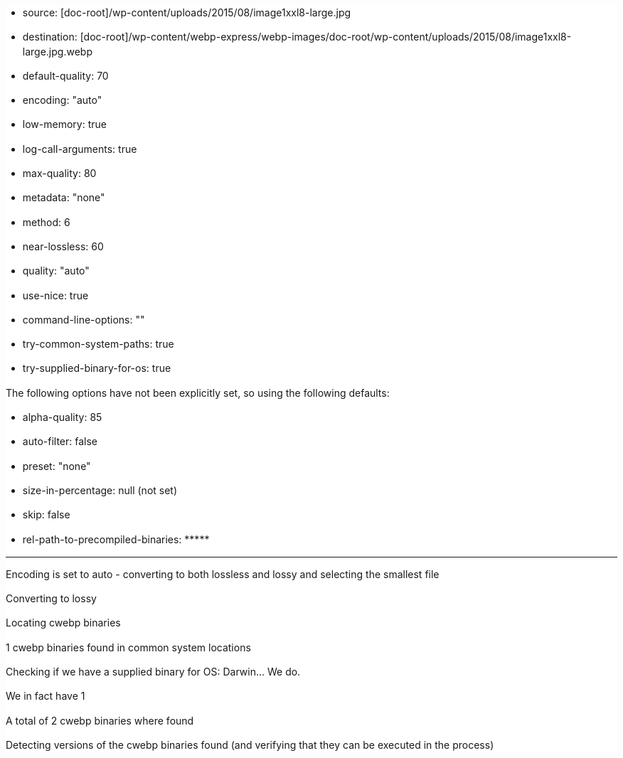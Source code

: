 - source: [doc-root]/wp-content/uploads/2015/08/image1xxl8-large.jpg

- destination: [doc-root]/wp-content/webp-express/webp-images/doc-root/wp-content/uploads/2015/08/image1xxl8-large.jpg.webp

- default-quality: 70

- encoding: "auto"

- low-memory: true

- log-call-arguments: true

- max-quality: 80

- metadata: "none"

- method: 6

- near-lossless: 60

- quality: "auto"

- use-nice: true

- command-line-options: ""

- try-common-system-paths: true

- try-supplied-binary-for-os: true


The following options have not been explicitly set, so using the following defaults:

- alpha-quality: 85

- auto-filter: false

- preset: "none"

- size-in-percentage: null (not set)

- skip: false

- rel-path-to-precompiled-binaries: *****

------------


Encoding is set to auto - converting to both lossless and lossy and selecting the smallest file


Converting to lossy

Locating cwebp binaries

1 cwebp binaries found in common system locations

Checking if we have a supplied binary for OS: Darwin... We do.

We in fact have 1

A total of 2 cwebp binaries where found

Detecting versions of the cwebp binaries found (and verifying that they can be executed in the process)
